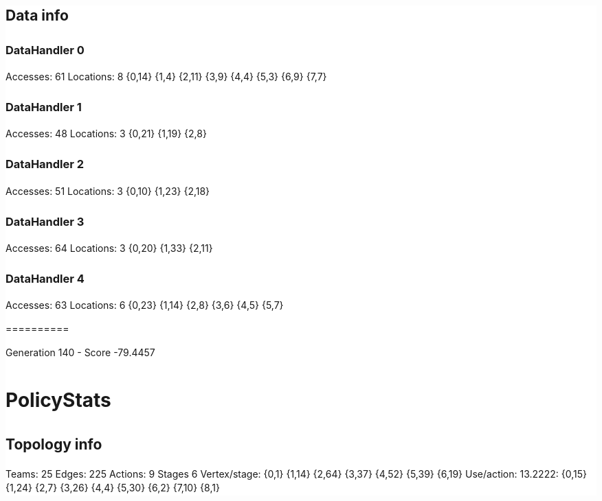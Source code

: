 ## Data info

### DataHandler 0
Accesses:	61
Locations:	8
{0,14} {1,4} {2,11} {3,9} {4,4} {5,3} {6,9} {7,7} 

### DataHandler 1
Accesses:	48
Locations:	3
{0,21} {1,19} {2,8} 

### DataHandler 2
Accesses:	51
Locations:	3
{0,10} {1,23} {2,18} 

### DataHandler 3
Accesses:	64
Locations:	3
{0,20} {1,33} {2,11} 

### DataHandler 4
Accesses:	63
Locations:	6
{0,23} {1,14} {2,8} {3,6} {4,5} {5,7} 


==========

Generation 140 - Score -79.4457

# PolicyStats
## Topology info
Teams:		25
Edges:		225
Actions:	9
Stages		6
Vertex/stage:	{0,1} {1,14} {2,64} {3,37} {4,52} {5,39} {6,19} 
Use/action:	13.2222: {0,15} {1,24} {2,7} {3,26} {4,4} {5,30} {6,2} {7,10} {8,1} 

